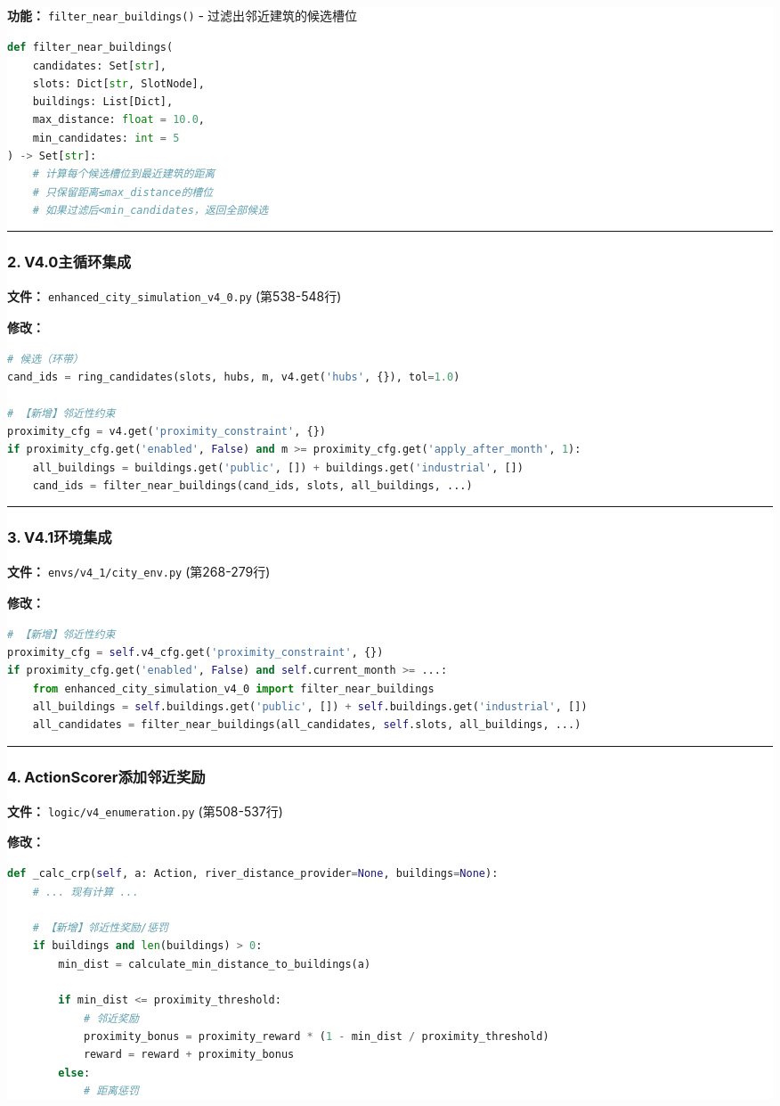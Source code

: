 **功能：** `filter_near_buildings()` - 过滤出邻近建筑的候选槽位

```python
def filter_near_buildings(
    candidates: Set[str],
    slots: Dict[str, SlotNode],
    buildings: List[Dict],
    max_distance: float = 10.0,
    min_candidates: int = 5
) -> Set[str]:
    # 计算每个候选槽位到最近建筑的距离
    # 只保留距离≤max_distance的槽位
    # 如果过滤后<min_candidates，返回全部候选
```

---

### **2. V4.0主循环集成**
**文件：** `enhanced_city_simulation_v4_0.py` (第538-548行)

**修改：**
```python
# 候选（环带）
cand_ids = ring_candidates(slots, hubs, m, v4.get('hubs', {}), tol=1.0)

# 【新增】邻近性约束
proximity_cfg = v4.get('proximity_constraint', {})
if proximity_cfg.get('enabled', False) and m >= proximity_cfg.get('apply_after_month', 1):
    all_buildings = buildings.get('public', []) + buildings.get('industrial', [])
    cand_ids = filter_near_buildings(cand_ids, slots, all_buildings, ...)
```

---

### **3. V4.1环境集成**
**文件：** `envs/v4_1/city_env.py` (第268-279行)

**修改：**
```python
# 【新增】邻近性约束
proximity_cfg = self.v4_cfg.get('proximity_constraint', {})
if proximity_cfg.get('enabled', False) and self.current_month >= ...:
    from enhanced_city_simulation_v4_0 import filter_near_buildings
    all_buildings = self.buildings.get('public', []) + self.buildings.get('industrial', [])
    all_candidates = filter_near_buildings(all_candidates, self.slots, all_buildings, ...)
```

---

### **4. ActionScorer添加邻近奖励**
**文件：** `logic/v4_enumeration.py` (第508-537行)

**修改：**
```python
def _calc_crp(self, a: Action, river_distance_provider=None, buildings=None):
    # ... 现有计算 ...
    
    # 【新增】邻近性奖励/惩罚
    if buildings and len(buildings) > 0:
        min_dist = calculate_min_distance_to_buildings(a)
        
        if min_dist <= proximity_threshold:
            # 邻近奖励
            proximity_bonus = proximity_reward * (1 - min_dist / proximity_threshold)
            reward = reward + proximity_bonus
        else:
            # 距离惩罚
```